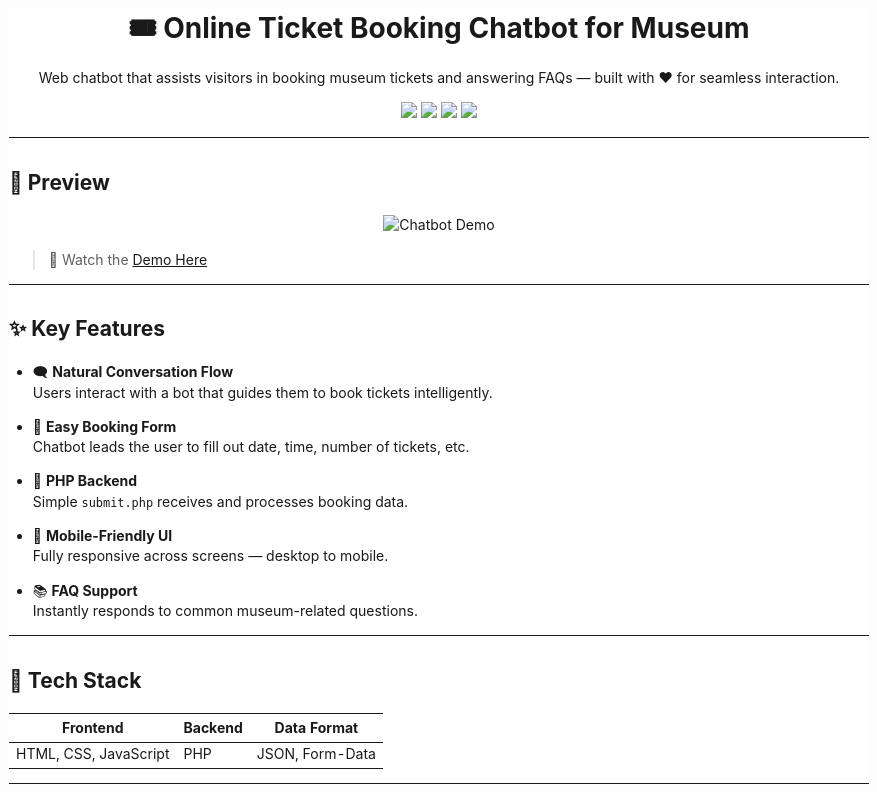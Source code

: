 <h1 align="center">🎟️ Online Ticket Booking Chatbot for Museum</h1>

<p align="center">
  Web chatbot that assists visitors in booking museum tickets and answering FAQs — built with ❤️ for seamless interaction.
</p>

<p align="center">
  <img src="https://img.shields.io/github/languages/top/Abhijitmukherjee36/Online_Ticket_Booking_Chatbot_For_Museum?color=blue" />
  <img src="https://img.shields.io/github/last-commit/Abhijitmukherjee36/Online_Ticket_Booking_Chatbot_For_Museum" />
  <img src="https://img.shields.io/badge/Made%20with-JavaScript-green" />
  <img src="https://img.shields.io/badge/Backend-PHP-yellow" />
</p>

---

## 🧠 Preview

<p align="center">
  <img src="[https://media.giphy.com/media/v1.Y2lkPTc5MGI3NjExODExMmZxZjkxa3hnajhzbTZnbW9lb3EyNzZ2aWI5ajV6YXg0a29sYSZlcD12MV9naWZzX3NlYXJjaCZjdD1n/NkW9e1pXYTBzh5kN9v/giphy.gif](https://www.youtube.com/watch?v=LYHzUoBqH5M&ab_channel=Web%40wizards)" alt="Chatbot Demo" width="80%" />
</p>

> 🎯 Watch the [Demo Here]([https://abhijitmukherjee36.github.io/Online_Ticket_Booking_Chatbot_For_Museum/museum.html](https://www.youtube.com/watch?v=LYHzUoBqH5M&ab_channel=Web%40wizards))

---

## ✨ Key Features

- 🗨️ **Natural Conversation Flow**  
  Users interact with a bot that guides them to book tickets intelligently.

- 📆 **Easy Booking Form**  
  Chatbot leads the user to fill out date, time, number of tickets, etc.

- 📮 **PHP Backend**  
  Simple `submit.php` receives and processes booking data.

- 📱 **Mobile-Friendly UI**  
  Fully responsive across screens — desktop to mobile.

- 📚 **FAQ Support**  
  Instantly responds to common museum-related questions.

---

## 🧩 Tech Stack

| Frontend         | Backend    | Data Format |
|------------------|------------|-------------|
| HTML, CSS, JavaScript | PHP        | JSON, Form-Data |

---

